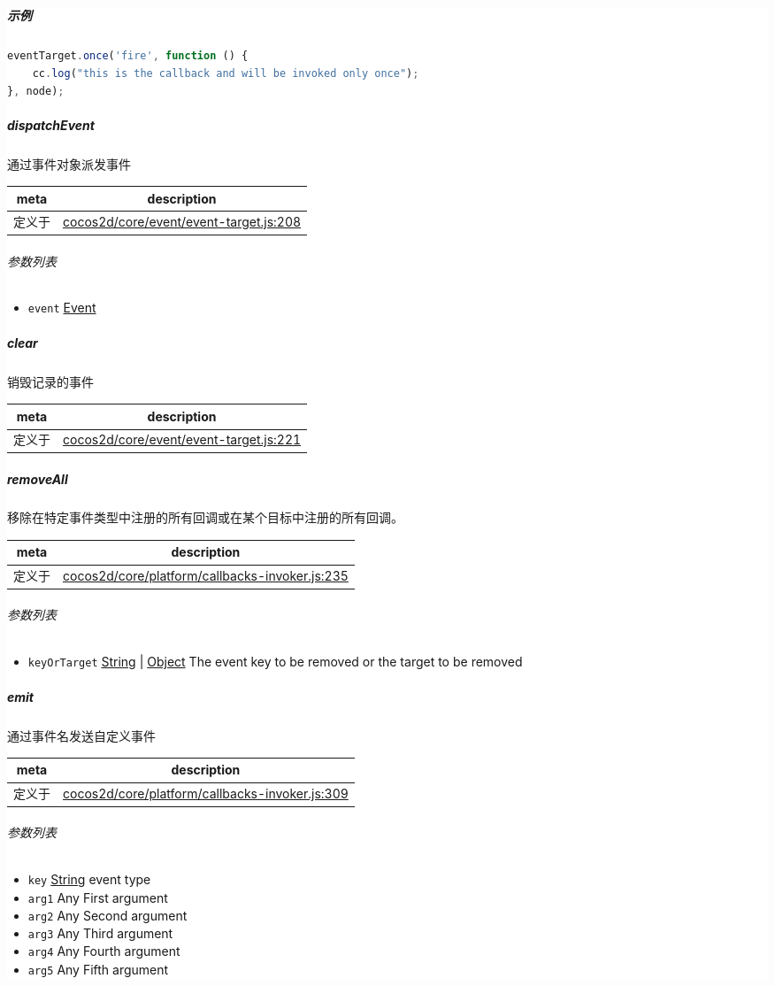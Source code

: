 ##### 示例

```js
eventTarget.once('fire', function () {
    cc.log("this is the callback and will be invoked only once");
}, node);
```

##### dispatchEvent

通过事件对象派发事件

| meta | description |
|------|-------------|
| 定义于 | [cocos2d/core/event/event-target.js:208](https://github.com/cocos-creator/engine/blob/f7d50d63228ec3047fe054a2d1e1535e90da2bd1/cocos2d/core/event/event-target.js#L208) |

###### 参数列表
- `event` <a href="../classes/Event.html" class="crosslink">Event</a>  


##### clear

销毁记录的事件

| meta | description |
|------|-------------|
| 定义于 | [cocos2d/core/event/event-target.js:221](https://github.com/cocos-creator/engine/blob/f7d50d63228ec3047fe054a2d1e1535e90da2bd1/cocos2d/core/event/event-target.js#L221) |



##### removeAll

移除在特定事件类型中注册的所有回调或在某个目标中注册的所有回调。

| meta | description |
|------|-------------|
| 定义于 | [cocos2d/core/platform/callbacks-invoker.js:235](https://github.com/cocos-creator/engine/blob/f7d50d63228ec3047fe054a2d1e1535e90da2bd1/cocos2d/core/platform/callbacks-invoker.js#L235) |

###### 参数列表
- `keyOrTarget` <a href="https://developer.mozilla.org/en/JavaScript/Reference/Global_Objects/String" class="crosslink external" target="_blank">String</a> &#124; <a href="https://developer.mozilla.org/en/JavaScript/Reference/Global_Objects/Object" class="crosslink external" target="_blank">Object</a> The event key to be removed or the target to be removed


##### emit

通过事件名发送自定义事件

| meta | description |
|------|-------------|
| 定义于 | [cocos2d/core/platform/callbacks-invoker.js:309](https://github.com/cocos-creator/engine/blob/f7d50d63228ec3047fe054a2d1e1535e90da2bd1/cocos2d/core/platform/callbacks-invoker.js#L309) |

###### 参数列表
- `key` <a href="https://developer.mozilla.org/en/JavaScript/Reference/Global_Objects/String" class="crosslink external" target="_blank">String</a> event type
- `arg1` Any First argument
- `arg2` Any Second argument
- `arg3` Any Third argument
- `arg4` Any Fourth argument
- `arg5` Any Fifth argument
